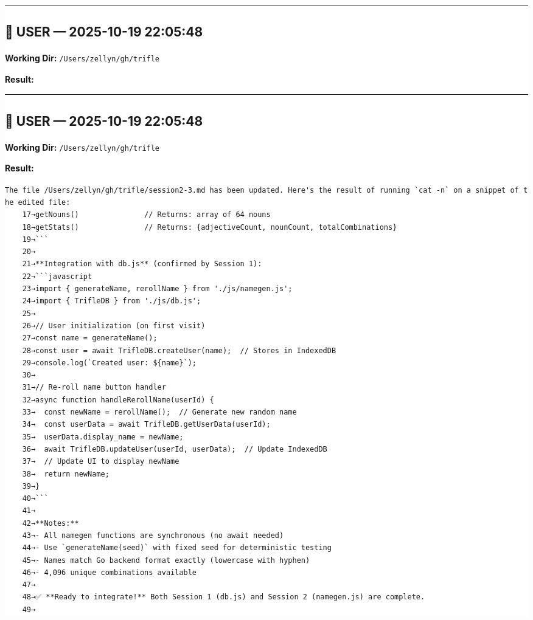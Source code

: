 
---
## 👤 USER — 2025-10-19 22:05:48

**Working Dir:** `/Users/zellyn/gh/trifle`

**Result:**
```

```


---
## 👤 USER — 2025-10-19 22:05:48

**Working Dir:** `/Users/zellyn/gh/trifle`

**Result:**
```
The file /Users/zellyn/gh/trifle/session2-3.md has been updated. Here's the result of running `cat -n` on a snippet of the edited file:
    17→getNouns()               // Returns: array of 64 nouns
    18→getStats()               // Returns: {adjectiveCount, nounCount, totalCombinations}
    19→```
    20→
    21→**Integration with db.js** (confirmed by Session 1):
    22→```javascript
    23→import { generateName, rerollName } from './js/namegen.js';
    24→import { TrifleDB } from './js/db.js';
    25→
    26→// User initialization (on first visit)
    27→const name = generateName();
    28→const user = await TrifleDB.createUser(name);  // Stores in IndexedDB
    29→console.log(`Created user: ${name}`);
    30→
    31→// Re-roll name button handler
    32→async function handleRerollName(userId) {
    33→  const newName = rerollName();  // Generate new random name
    34→  const userData = await TrifleDB.getUserData(userId);
    35→  userData.display_name = newName;
    36→  await TrifleDB.updateUser(userId, userData);  // Update IndexedDB
    37→  // Update UI to display newName
    38→  return newName;
    39→}
    40→```
    41→
    42→**Notes:**
    43→- All namegen functions are synchronous (no await needed)
    44→- Use `generateName(seed)` with fixed seed for deterministic testing
    45→- Names match Go backend format exactly (lowercase with hyphen)
    46→- 4,096 unique combinations available
    47→
    48→✅ **Ready to integrate!** Both Session 1 (db.js) and Session 2 (namegen.js) are complete.
    49→
```
